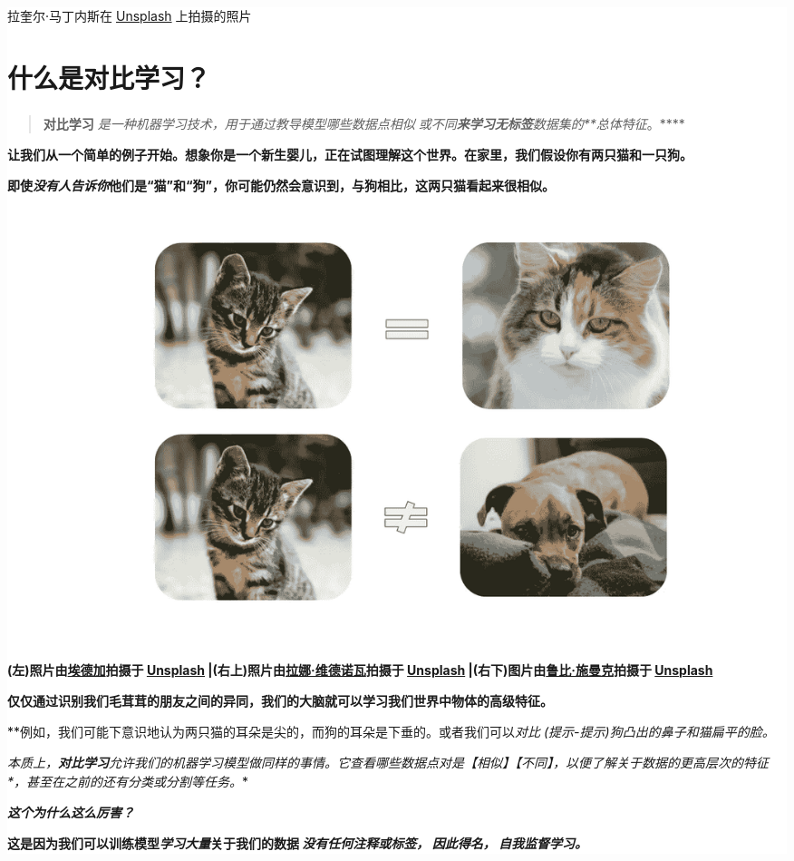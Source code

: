 拉奎尔·马丁内斯在 [Unsplash](https://unsplash.com?utm_source=medium&utm_medium=referral) 上拍摄的照片

# 什么是对比学习？

> **对比学习** *是一种机器学习技术，用于通过教导模型哪些数据点相似* *或不同**来学习无标签**数据集的**总体特征*。****

**让我们从一个简单的例子开始。想象你是一个新生婴儿，正在试图理解这个世界。在家里，我们假设你有两只猫和一只狗。**

**即使*没有人告诉你*他们是“猫”和“狗”，你可能仍然会意识到，与狗相比，这两只猫看起来很相似。**

**![](img/8c6be95d8f0bd1930707491db95e65ef.png)**

**(左)照片由[埃德加](https://unsplash.com/@e_d_g_a_r)拍摄于 [Unsplash](https://unsplash.com/photos/nKC772R_qog) |(右上)照片由[拉娜·维德诺瓦](https://unsplash.com/@lana_lite)拍摄于 [Unsplash](https://unsplash.com/photos/4N3vTdAPJp8) |(右下)图片由[鲁比·施曼克](https://unsplash.com/@rubyschmank)拍摄于 [Unsplash](https://unsplash.com/photos/Y-s3mossjMU?utm_source=unsplash&utm_medium=referral&utm_content=creditShareLink)**

**仅仅通过识别我们毛茸茸的朋友之间的异同，我们的大脑就可以学习我们世界中物体的高级特征。**

**例如，我们可能下意识地认为两只猫的耳朵是尖的，而狗的耳朵是下垂的。或者我们可以*对比* *(提示-提示)*狗凸出的鼻子和猫扁平的脸。**

**本质上，**对比学习**允许我们的机器学习模型做同样的事情。它查看哪些数据点对是*【相似】**【不同】*，以便了解关于数据的*更高层次的特征*，甚至在之前的*还有分类或分割等任务。***

***这个为什么这么厉害？***

**这是因为我们可以训练模型*学习大量*关于我们的数据 ***没有任何注释或标签，*** *因此得名，* ***自我监督学习。*****
